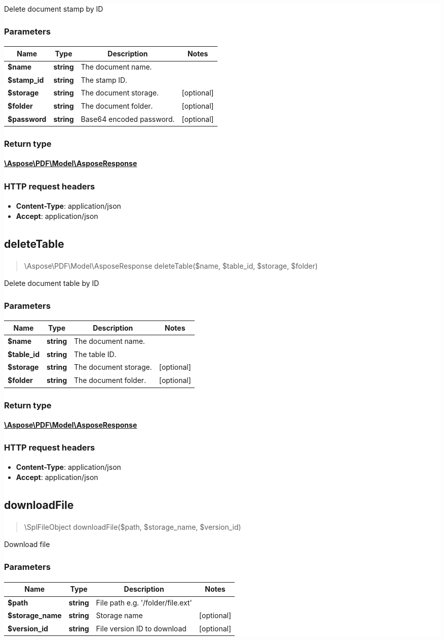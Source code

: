 Delete document stamp by ID

### Parameters
Name | Type | Description  | Notes
------------- | ------------- | ------------- | -------------
**$name** | **string** | The document name. | 
**$stamp_id** | **string** | The stamp ID. | 
**$storage** | **string** | The document storage. | [optional]
**$folder** | **string** | The document folder. | [optional]
**$password** | **string** | Base64 encoded password. | [optional]

### Return type

[**\Aspose\PDF\Model\AsposeResponse**](AsposeResponse.md)

### HTTP request headers

 - **Content-Type**: application/json
 - **Accept**: application/json

<a name="deleteTable"></a>
## **deleteTable**
> \Aspose\PDF\Model\AsposeResponse deleteTable($name, $table_id, $storage, $folder)

Delete document table by ID

### Parameters
Name | Type | Description  | Notes
------------- | ------------- | ------------- | -------------
**$name** | **string** | The document name. | 
**$table_id** | **string** | The table ID. | 
**$storage** | **string** | The document storage. | [optional]
**$folder** | **string** | The document folder. | [optional]

### Return type

[**\Aspose\PDF\Model\AsposeResponse**](AsposeResponse.md)

### HTTP request headers

 - **Content-Type**: application/json
 - **Accept**: application/json

<a name="downloadFile"></a>
## **downloadFile**
> \SplFileObject downloadFile($path, $storage_name, $version_id)

Download file

### Parameters
Name | Type | Description  | Notes
------------- | ------------- | ------------- | -------------
**$path** | **string** | File path e.g. '/folder/file.ext' | 
**$storage_name** | **string** | Storage name | [optional]
**$version_id** | **string** | File version ID to download | [optional]

